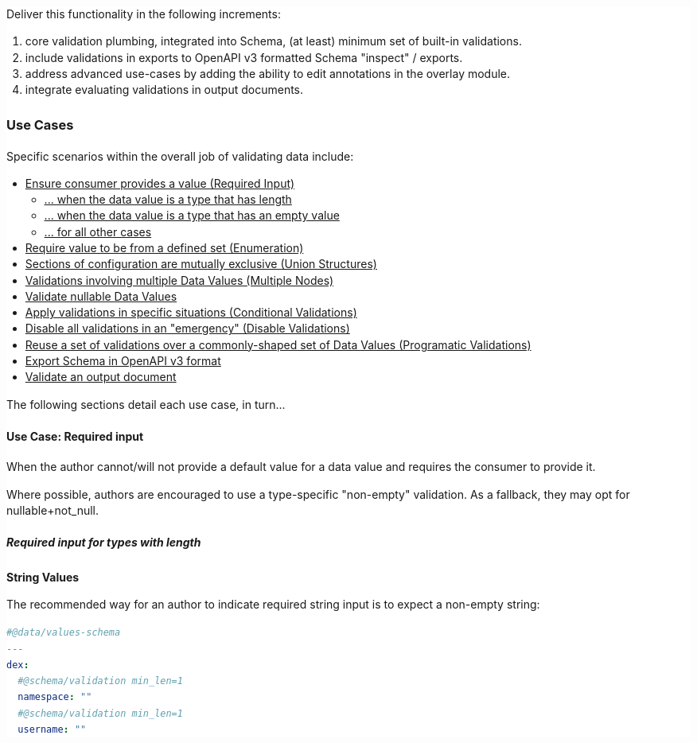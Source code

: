 Deliver this functionality in the following increments:

1. core validation plumbing, integrated into Schema, (at least) minimum set of built-in validations.
2. include validations in exports to OpenAPI v3 formatted Schema "inspect" / exports.
3. address advanced use-cases by adding the ability to edit annotations in the overlay module.
4. integrate evaluating validations in output documents.

### Use Cases

Specific scenarios within the overall job of validating data include:

- [Ensure consumer provides a value (Required Input)](#use-case-required-input)
  - [... when the data value is a type that has length](#required-input-for-types-with-length)
  - [... when the data value is a type that has an empty value](#required-input-for-types-with-empty-value)
  - [... for all other cases](#required-input-for-types-with-no-empty-value)
- [Require value to be from a defined set (Enumeration)](#use-case-enumeration)
- [Sections of configuration are mutually exclusive (Union Structures)](#use-case-union-structures)
- [Validations involving multiple Data Values (Multiple Nodes)](#use-case-multiple-nodes)
- [Validate nullable Data Values](#use-case-validations-over-nullables)
- [Apply validations in specific situations (Conditional Validations)](#use-case-conditional-validations)
- [Disable all validations in an "emergency" (Disable Validations)](#use-case-disable-validations)
- [Reuse a set of validations over a commonly-shaped set of Data Values (Programatic Validations)](#use-case-programmatic-validations)
- [Export Schema in OpenAPI v3 format](#use-case-exporting-schema-in-openapi-format)
- [Validate an output document](#use-case-validating-an-output-document)

The following sections detail each use case, in turn...

#### Use Case: Required input

When the author cannot/will not provide a default value for a data value and requires the consumer to provide it.

Where possible, authors are encouraged to use a type-specific "non-empty" validation. As a fallback, they may opt for nullable+not_null.

##### Required input for types with length

**String Values**

The recommended way for an author to indicate required string input is to expect a non-empty string:

```yaml
#@data/values-schema
---
dex:
  #@schema/validation min_len=1
  namespace: ""
  #@schema/validation min_len=1
  username: ""
```
